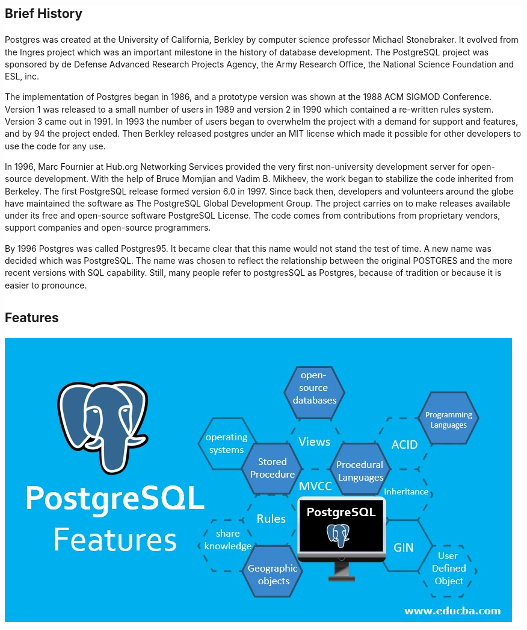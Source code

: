 ## Brief History

Postgres was created at the University of California, Berkley by computer science professor Michael Stonebraker. It evolved from the Ingres project which was an important milestone in the history of database development. The PostgreSQL project was sponsored by de Defense Advanced Research Projects Agency, the Army Research Office, the National Science Foundation and ESL, inc.

The implementation of Postgres began in 1986, and a prototype version was shown at the 1988 ACM SIGMOD Conference. Version 1 was released to a small number of users in 1989 and version 2 in 1990 which contained a re-written rules system. Version 3 came out in 1991. In 1993 the number of users began to overwhelm the project with a demand for support and features, and by 94 the project ended. Then Berkley released postgres under an MIT license which made it possible for other developers to use the code for any use.

In 1996, Marc Fournier at Hub.org Networking Services provided the very first non-university development server for open-source development. With the help of Bruce Momjian and Vadim B. Mikheev, the work began to stabilize the code inherited from Berkeley. The first PostgreSQL release formed version 6.0 in 1997. Since back then, developers and volunteers around the globe have maintained the software as The PostgreSQL Global Development Group. The project carries on to make releases available under its free and open-source software PostgreSQL License. The code comes from contributions from proprietary vendors, support companies and open-source programmers.

By 1996 Postgres was called Postgres95. It became clear that this name would not stand the test of time. A new name was decided which was PostgreSQL. The name was chosen to reflect the relationship between the original POSTGRES and the more recent versions with SQL capability. Still, many people refer to postgresSQL as Postgres, because of tradition or because it is easier to pronounce.

## Features

![Features](/static/images/PostgreSQL-Features.jpg)
